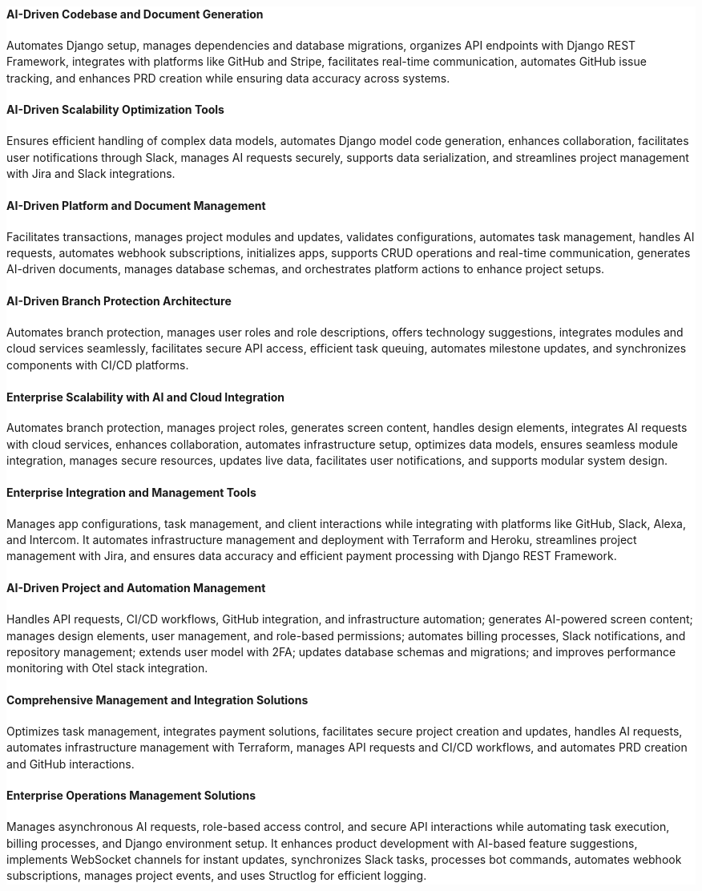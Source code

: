 #### AI-Driven Codebase and Document Generation
Automates Django setup, manages dependencies and database migrations, organizes API endpoints with Django REST Framework, integrates with platforms like GitHub and Stripe, facilitates real-time communication, automates GitHub issue tracking, and enhances PRD creation while ensuring data accuracy across systems.

#### AI-Driven Scalability Optimization Tools
Ensures efficient handling of complex data models, automates Django model code generation, enhances collaboration, facilitates user notifications through Slack, manages AI requests securely, supports data serialization, and streamlines project management with Jira and Slack integrations.

#### AI-Driven Platform and Document Management
Facilitates transactions, manages project modules and updates, validates configurations, automates task management, handles AI requests, automates webhook subscriptions, initializes apps, supports CRUD operations and real-time communication, generates AI-driven documents, manages database schemas, and orchestrates platform actions to enhance project setups.

#### AI-Driven Branch Protection Architecture
Automates branch protection, manages user roles and role descriptions, offers technology suggestions, integrates modules and cloud services seamlessly, facilitates secure API access, efficient task queuing, automates milestone updates, and synchronizes components with CI/CD platforms.

#### Enterprise Scalability with AI and Cloud Integration
Automates branch protection, manages project roles, generates screen content, handles design elements, integrates AI requests with cloud services, enhances collaboration, automates infrastructure setup, optimizes data models, ensures seamless module integration, manages secure resources, updates live data, facilitates user notifications, and supports modular system design.

#### Enterprise Integration and Management Tools
Manages app configurations, task management, and client interactions while integrating with platforms like GitHub, Slack, Alexa, and Intercom. It automates infrastructure management and deployment with Terraform and Heroku, streamlines project management with Jira, and ensures data accuracy and efficient payment processing with Django REST Framework.

#### AI-Driven Project and Automation Management
Handles API requests, CI/CD workflows, GitHub integration, and infrastructure automation; generates AI-powered screen content; manages design elements, user management, and role-based permissions; automates billing processes, Slack notifications, and repository management; extends user model with 2FA; updates database schemas and migrations; and improves performance monitoring with Otel stack integration.

#### Comprehensive Management and Integration Solutions
Optimizes task management, integrates payment solutions, facilitates secure project creation and updates, handles AI requests, automates infrastructure management with Terraform, manages API requests and CI/CD workflows, and automates PRD creation and GitHub interactions.

#### Enterprise Operations Management Solutions
Manages asynchronous AI requests, role-based access control, and secure API interactions while automating task execution, billing processes, and Django environment setup. It enhances product development with AI-based feature suggestions, implements WebSocket channels for instant updates, synchronizes Slack tasks, processes bot commands, automates webhook subscriptions, manages project events, and uses Structlog for efficient logging.
